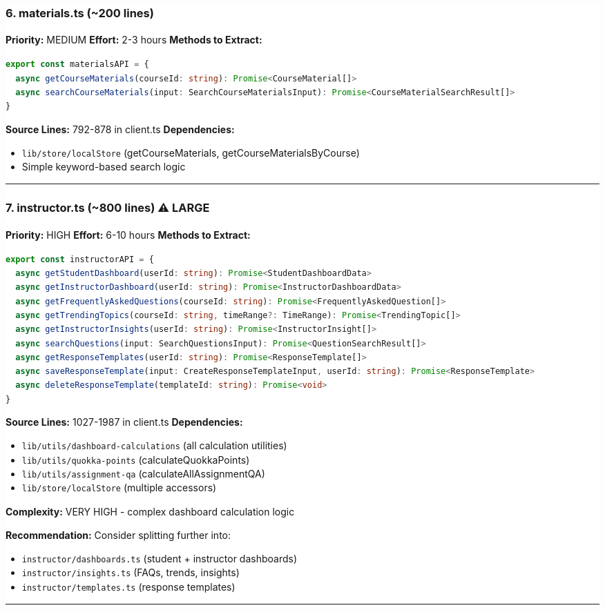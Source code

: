 
### 6. materials.ts (~200 lines)
**Priority:** MEDIUM
**Effort:** 2-3 hours
**Methods to Extract:**

```typescript
export const materialsAPI = {
  async getCourseMaterials(courseId: string): Promise<CourseMaterial[]>
  async searchCourseMaterials(input: SearchCourseMaterialsInput): Promise<CourseMaterialSearchResult[]>
}
```

**Source Lines:** 792-878 in client.ts
**Dependencies:**
- `lib/store/localStore` (getCourseMaterials, getCourseMaterialsByCourse)
- Simple keyword-based search logic

---

### 7. instructor.ts (~800 lines) ⚠️ LARGE
**Priority:** HIGH
**Effort:** 6-10 hours
**Methods to Extract:**

```typescript
export const instructorAPI = {
  async getStudentDashboard(userId: string): Promise<StudentDashboardData>
  async getInstructorDashboard(userId: string): Promise<InstructorDashboardData>
  async getFrequentlyAskedQuestions(courseId: string): Promise<FrequentlyAskedQuestion[]>
  async getTrendingTopics(courseId: string, timeRange?: TimeRange): Promise<TrendingTopic[]>
  async getInstructorInsights(userId: string): Promise<InstructorInsight[]>
  async searchQuestions(input: SearchQuestionsInput): Promise<QuestionSearchResult[]>
  async getResponseTemplates(userId: string): Promise<ResponseTemplate[]>
  async saveResponseTemplate(input: CreateResponseTemplateInput, userId: string): Promise<ResponseTemplate>
  async deleteResponseTemplate(templateId: string): Promise<void>
}
```

**Source Lines:** 1027-1987 in client.ts
**Dependencies:**
- `lib/utils/dashboard-calculations` (all calculation utilities)
- `lib/utils/quokka-points` (calculateQuokkaPoints)
- `lib/utils/assignment-qa` (calculateAllAssignmentQA)
- `lib/store/localStore` (multiple accessors)

**Complexity:** VERY HIGH - complex dashboard calculation logic

**Recommendation:** Consider splitting further into:
- `instructor/dashboards.ts` (student + instructor dashboards)
- `instructor/insights.ts` (FAQs, trends, insights)
- `instructor/templates.ts` (response templates)

---